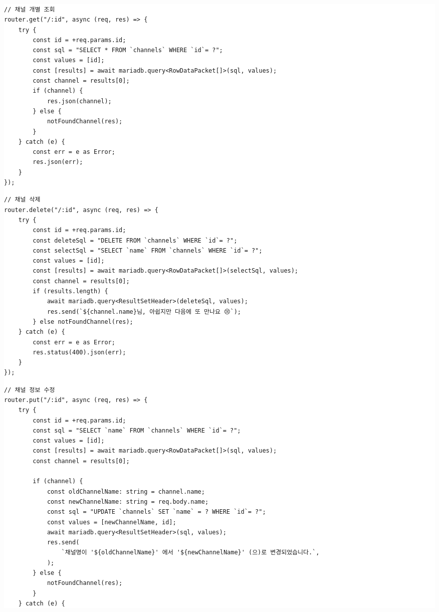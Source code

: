 ```tsx
// 채널 개별 조회
router.get("/:id", async (req, res) => {
    try {
        const id = +req.params.id;
        const sql = "SELECT * FROM `channels` WHERE `id`= ?";
        const values = [id];
        const [results] = await mariadb.query<RowDataPacket[]>(sql, values);
        const channel = results[0];
        if (channel) {
            res.json(channel);
        } else {
            notFoundChannel(res);
        }
    } catch (e) {
        const err = e as Error;
        res.json(err);
    }
});
```

```tsx
// 채널 삭제
router.delete("/:id", async (req, res) => {
    try {
        const id = +req.params.id;
        const deleteSql = "DELETE FROM `channels` WHERE `id`= ?";
        const selectSql = "SELECT `name` FROM `channels` WHERE `id`= ?";
        const values = [id];
        const [results] = await mariadb.query<RowDataPacket[]>(selectSql, values);
        const channel = results[0];
        if (results.length) {
            await mariadb.query<ResultSetHeader>(deleteSql, values);
            res.send(`${channel.name}님, 아쉽지만 다음에 또 만나요 😢`);
        } else notFoundChannel(res);
    } catch (e) {
        const err = e as Error;
        res.status(400).json(err);
    }
});
```

```tsx
// 채널 정보 수정
router.put("/:id", async (req, res) => {
    try {
        const id = +req.params.id;
        const sql = "SELECT `name` FROM `channels` WHERE `id`= ?";
        const values = [id];
        const [results] = await mariadb.query<RowDataPacket[]>(sql, values);
        const channel = results[0];

        if (channel) {
            const oldChannelName: string = channel.name;
            const newChannelName: string = req.body.name;
            const sql = "UPDATE `channels` SET `name` = ? WHERE `id`= ?";
            const values = [newChannelName, id];
            await mariadb.query<ResultSetHeader>(sql, values);
            res.send(
                `채널명이 '${oldChannelName}' 에서 '${newChannelName}' (으)로 변경되었습니다.`,
            );
        } else {
            notFoundChannel(res);
        }
    } catch (e) {
```